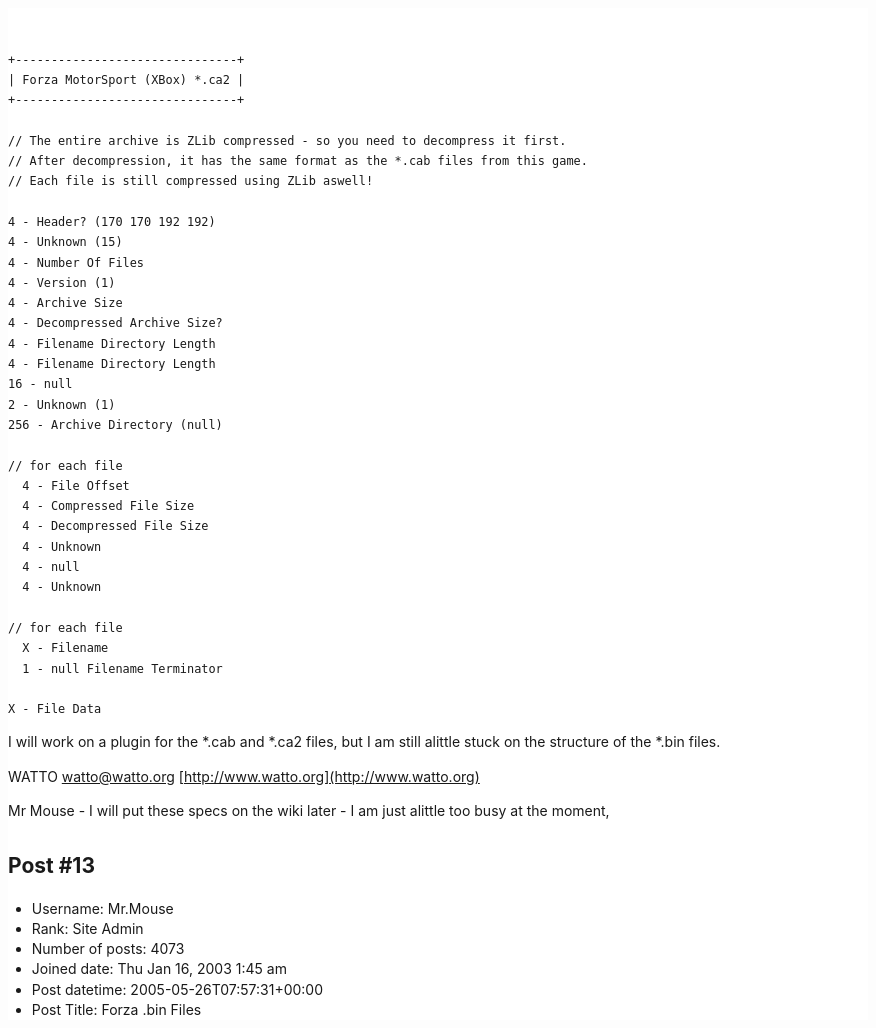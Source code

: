 ```


+-------------------------------+
| Forza MotorSport (XBox) *.ca2 |
+-------------------------------+

// The entire archive is ZLib compressed - so you need to decompress it first.
// After decompression, it has the same format as the *.cab files from this game.
// Each file is still compressed using ZLib aswell!

4 - Header? (170 170 192 192)
4 - Unknown (15)
4 - Number Of Files
4 - Version (1)
4 - Archive Size
4 - Decompressed Archive Size?
4 - Filename Directory Length
4 - Filename Directory Length
16 - null
2 - Unknown (1)
256 - Archive Directory (null)

// for each file
  4 - File Offset
  4 - Compressed File Size
  4 - Decompressed File Size
  4 - Unknown
  4 - null
  4 - Unknown
  
// for each file
  X - Filename
  1 - null Filename Terminator
  
X - File Data
```


I will work on a plugin for the *.cab and *.ca2 files, but I am still alittle stuck on the structure of the *.bin files.

WATTO
[watto@watto.org](mailto:watto@watto.org)
[http://www.watto.org](http://www.watto.org)

Mr Mouse - I will put these specs on the wiki later - I am just alittle too busy at the moment,
## Post #13
- Username: Mr.Mouse
- Rank: Site Admin
- Number of posts: 4073
- Joined date: Thu Jan 16, 2003 1:45 am
- Post datetime: 2005-05-26T07:57:31+00:00
- Post Title: Forza .bin Files
